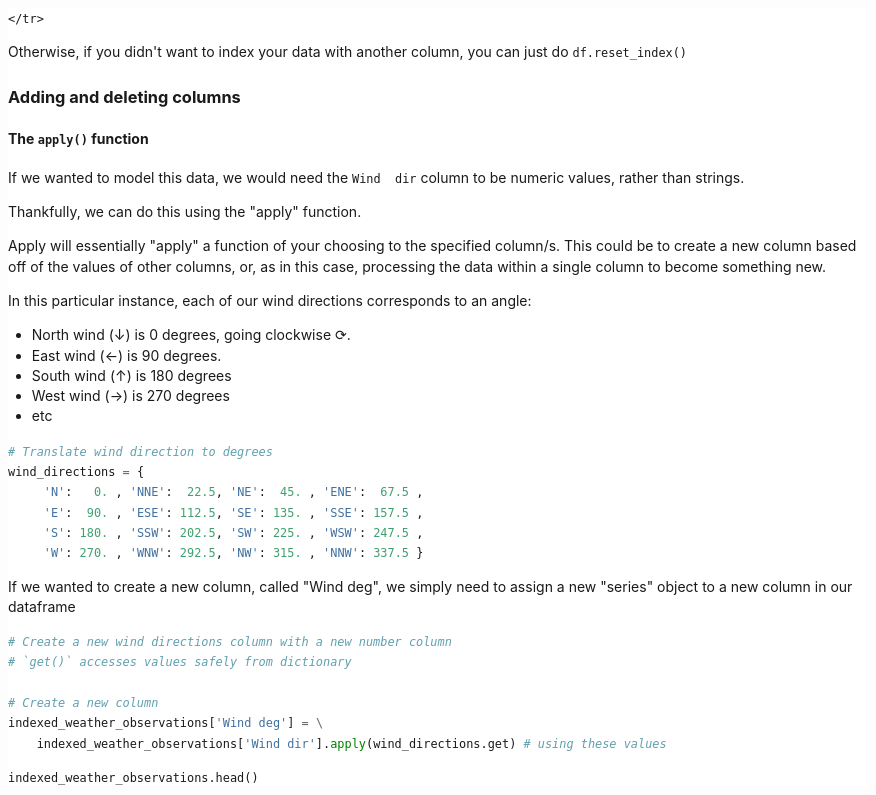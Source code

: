     </tr>
  </tbody>
</table>
</div>



Otherwise, if you didn't want to index your data with another column, you can just do `df.reset_index()`

### Adding and deleting columns

#### The `apply()` function

If we wanted to model this data, we would need the `Wind  dir` column to be numeric values, rather than strings.

Thankfully, we can do this using the "apply" function.

Apply will essentially "apply" a function of your choosing to the specified column/s. This could be to create a new column based off of the values of other columns, or, as in this case, processing the data within a single column to become something new.

In this particular instance, each of our wind directions corresponds to an angle:
 * North wind (↓) is 0 degrees, going clockwise ⟳.
 * East wind (←) is 90 degrees.
 * South wind (↑) is 180 degrees
 * West wind (→) is 270 degrees
 * etc


```python
# Translate wind direction to degrees
wind_directions = {
     'N':   0. , 'NNE':  22.5, 'NE':  45. , 'ENE':  67.5 ,
     'E':  90. , 'ESE': 112.5, 'SE': 135. , 'SSE': 157.5 ,
     'S': 180. , 'SSW': 202.5, 'SW': 225. , 'WSW': 247.5 ,
     'W': 270. , 'WNW': 292.5, 'NW': 315. , 'NNW': 337.5 }
```

If we wanted to create a new column, called "Wind deg", we simply need to assign a new "series" object to a new column in our dataframe


```python
# Create a new wind directions column with a new number column
# `get()` accesses values safely from dictionary

# Create a new column 
indexed_weather_observations['Wind deg'] = \
    indexed_weather_observations['Wind dir'].apply(wind_directions.get) # using these values
```


```python
indexed_weather_observations.head()
```


